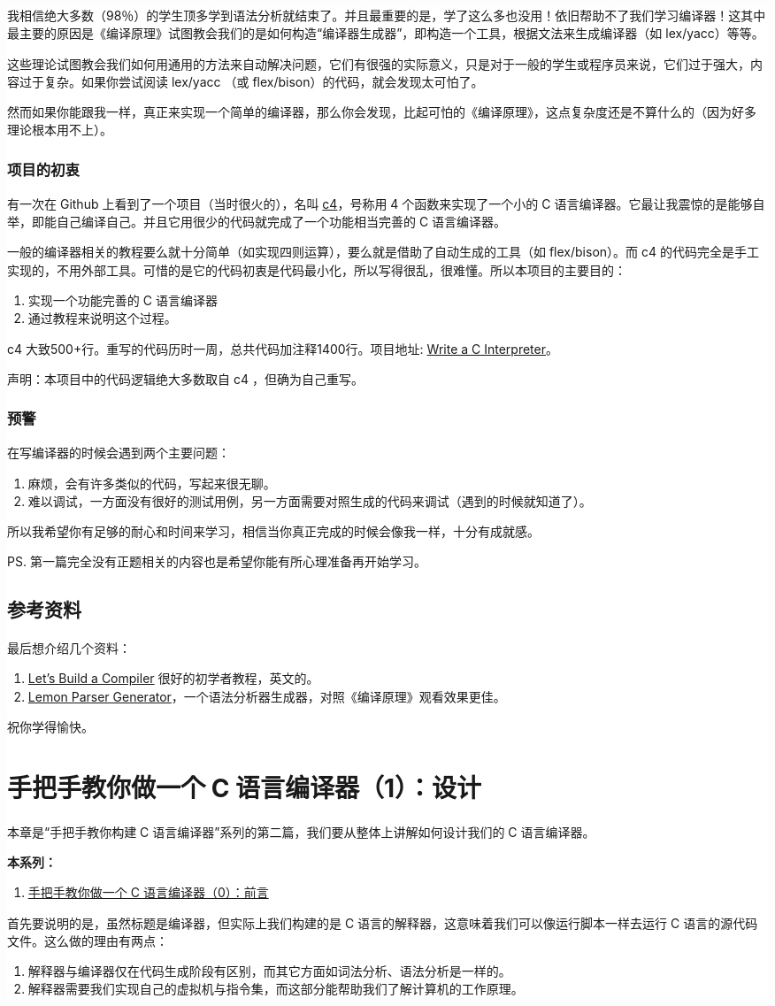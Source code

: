 我相信绝大多数（98％）的学生顶多学到语法分析就结束了。并且最重要的是，学了这么多也没用！依旧帮助不了我们学习编译器！这其中最主要的原因是《编译原理》试图教会我们的是如何构造“编译器生成器”，即构造一个工具，根据文法来生成编译器（如 lex/yacc）等等。

这些理论试图教会我们如何用通用的方法来自动解决问题，它们有很强的实际意义，只是对于一般的学生或程序员来说，它们过于强大，内容过于复杂。如果你尝试阅读 lex/yacc （或 flex/bison）的代码，就会发现太可怕了。

然而如果你能跟我一样，真正来实现一个简单的编译器，那么你会发现，比起可怕的《编译原理》，这点复杂度还是不算什么的（因为好多理论根本用不上）。

### 项目的初衷

有一次在 Github 上看到了一个项目（当时很火的），名叫 [c4](https://github.com/rswier/c4)，号称用 4 个函数来实现了一个小的 C 语言编译器。它最让我震惊的是能够自举，即能自己编译自己。并且它用很少的代码就完成了一个功能相当完善的 C 语言编译器。

一般的编译器相关的教程要么就十分简单（如实现四则运算），要么就是借助了自动生成的工具（如 flex/bison）。而 c4 的代码完全是手工实现的，不用外部工具。可惜的是它的代码初衷是代码最小化，所以写得很乱，很难懂。所以本项目的主要目的：

1.  实现一个功能完善的 C 语言编译器
2.  通过教程来说明这个过程。

c4 大致500+行。重写的代码历时一周，总共代码加注释1400行。项目地址: [Write a C Interpreter](https://github.com/lotabout/write-a-C-interpreter)。

声明：本项目中的代码逻辑绝大多数取自 c4 ，但确为自己重写。

### 预警

在写编译器的时候会遇到两个主要问题：

1.  麻烦，会有许多类似的代码，写起来很无聊。
2.  难以调试，一方面没有很好的测试用例，另一方面需要对照生成的代码来调试（遇到的时候就知道了）。

所以我希望你有足够的耐心和时间来学习，相信当你真正完成的时候会像我一样，十分有成就感。

PS. 第一篇完全没有正题相关的内容也是希望你能有所心理准备再开始学习。



## 参考资料

最后想介绍几个资料：

1.  [Let’s Build a Compiler](http://compilers.iecc.com/crenshaw/) 很好的初学者教程，英文的。
2.  [Lemon Parser Generator](http://www.hwaci.com/sw/lemon/)，一个语法分析器生成器，对照《编译原理》观看效果更佳。

祝你学得愉快。



# 手把手教你做一个 C 语言编译器（1）：设计

本章是“手把手教你构建 C 语言编译器”系列的第二篇，我们要从整体上讲解如何设计我们的 C 语言编译器。

**本系列：**

1.  [手把手教你做一个 C 语言编译器（0）：前言](http://blog.jobbole.com/97332/)

首先要说明的是，虽然标题是编译器，但实际上我们构建的是 C 语言的解释器，这意味着我们可以像运行脚本一样去运行 C 语言的源代码文件。这么做的理由有两点：

1.  解释器与编译器仅在代码生成阶段有区别，而其它方面如词法分析、语法分析是一样的。
2.  解释器需要我们实现自己的虚拟机与指令集，而这部分能帮助我们了解计算机的工作原理。
